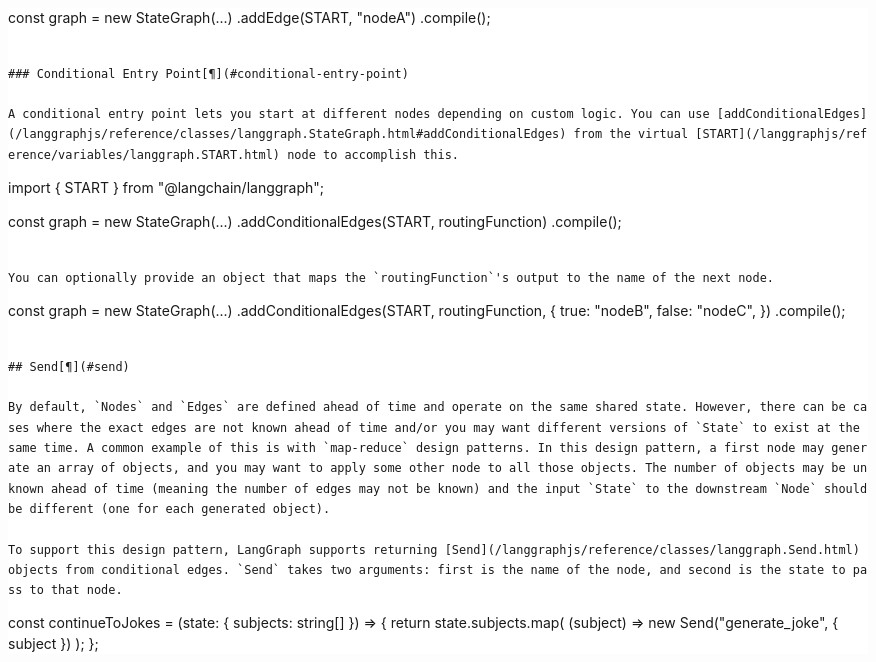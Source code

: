 const graph = new StateGraph(...)
  .addEdge(START, "nodeA")
  .compile();

```

### Conditional Entry Point[¶](#conditional-entry-point)

A conditional entry point lets you start at different nodes depending on custom logic. You can use [addConditionalEdges](/langgraphjs/reference/classes/langgraph.StateGraph.html#addConditionalEdges) from the virtual [START](/langgraphjs/reference/variables/langgraph.START.html) node to accomplish this.

```
import { START } from "@langchain/langgraph";

const graph = new StateGraph(...)
  .addConditionalEdges(START, routingFunction)
  .compile();

```

You can optionally provide an object that maps the `routingFunction`'s output to the name of the next node.

```
const graph = new StateGraph(...)
  .addConditionalEdges(START, routingFunction, {
    true: "nodeB",
    false: "nodeC",
  })
  .compile();

```

## Send[¶](#send)

By default, `Nodes` and `Edges` are defined ahead of time and operate on the same shared state. However, there can be cases where the exact edges are not known ahead of time and/or you may want different versions of `State` to exist at the same time. A common example of this is with `map-reduce` design patterns. In this design pattern, a first node may generate an array of objects, and you may want to apply some other node to all those objects. The number of objects may be unknown ahead of time (meaning the number of edges may not be known) and the input `State` to the downstream `Node` should be different (one for each generated object).

To support this design pattern, LangGraph supports returning [Send](/langgraphjs/reference/classes/langgraph.Send.html) objects from conditional edges. `Send` takes two arguments: first is the name of the node, and second is the state to pass to that node.

```
const continueToJokes = (state: { subjects: string[] }) => {
  return state.subjects.map(
    (subject) => new Send("generate_joke", { subject })
  );
};
